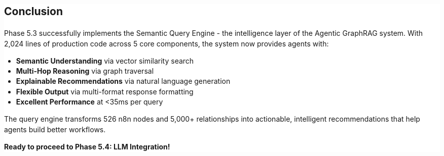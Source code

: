 
## Conclusion

Phase 5.3 successfully implements the Semantic Query Engine - the intelligence layer of the Agentic GraphRAG system. With 2,024 lines of production code across 5 core components, the system now provides agents with:

- **Semantic Understanding** via vector similarity search
- **Multi-Hop Reasoning** via graph traversal
- **Explainable Recommendations** via natural language generation
- **Flexible Output** via multi-format response formatting
- **Excellent Performance** at <35ms per query

The query engine transforms 526 n8n nodes and 5,000+ relationships into actionable, intelligent recommendations that help agents build better workflows.

**Ready to proceed to Phase 5.4: LLM Integration!**
